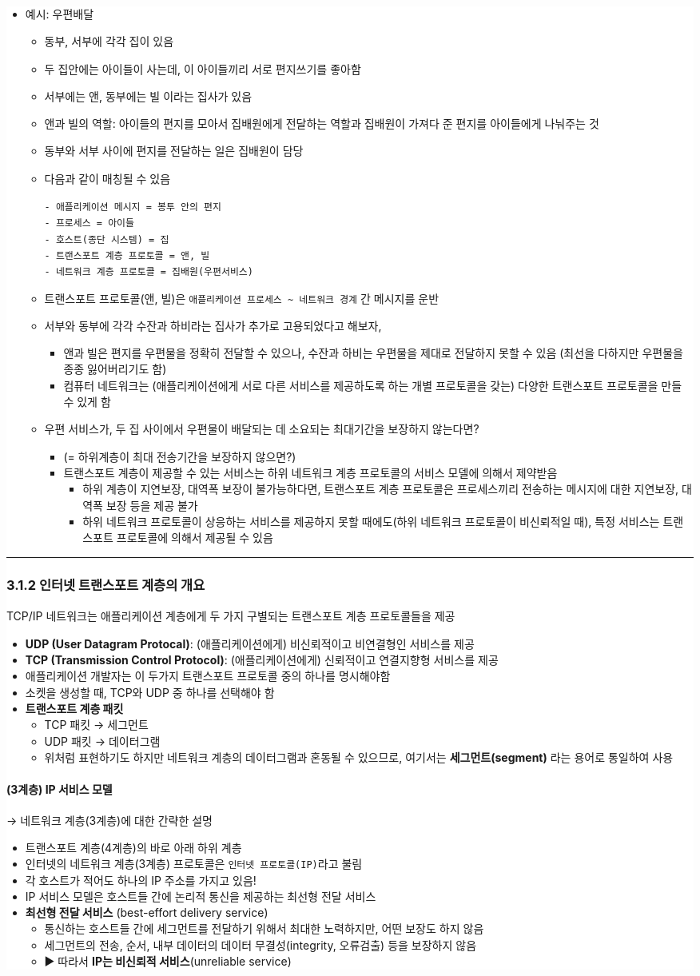 - 예시: 우편배달
  - 동부, 서부에 각각 집이 있음
  - 두 집안에는 아이들이 사는데, 이 아이들끼리 서로 편지쓰기를 좋아함
  - 서부에는 앤, 동부에는 빌 이라는 집사가 있음
  - 앤과 빌의 역할: 아이들의 편지를 모아서 집배원에게 전달하는 역할과 집배원이 가져다 준 편지를 아이들에게 나눠주는 것
  - 동부와 서부 사이에 편지를 전달하는 일은 집배원이 담당
  - 다음과 같이 매칭될 수 있음

    ```text
    - 애플리케이션 메시지 = 봉투 안의 편지
    - 프로세스 = 아이들
    - 호스트(종단 시스템) = 집
    - 트랜스포트 계층 프로토콜 = 앤, 빌
    - 네트워크 계층 프로토콜 = 집배원(우편서비스)
    ```

  - 트랜스포트 프로토콜(앤, 빌)은 `애플리케이션 프로세스 ~ 네트워크 경계` 간 메시지를 운반
  - 서부와 동부에 각각 수잔과 하비라는 집사가 추가로 고용되었다고 해보자,
    - 앤과 빌은 편지를 우편물을 정확히 전달할 수 있으나, 수잔과 하비는 우편물을 제대로 전달하지 못할 수 있음 (최선을 다하지만 우편물을 종종 잃어버리기도 함)
    - 컴퓨터 네트워크는 (애플리케이션에게 서로 다른 서비스를 제공하도록 하는 개별 프로토콜을 갖는) 다양한 트랜스포트 프로토콜을 만들 수 있게 함
  - 우편 서비스가, 두 집 사이에서 우편물이 배달되는 데 소요되는 최대기간을 보장하지 않는다면?
    - (= 하위계층이 최대 전송기간을 보장하지 않으면?)
    - 트랜스포트 계층이 제공할 수 있는 서비스는 하위 네트워크 계층 프로토콜의 서비스 모델에 의해서 제약받음
      - 하위 계층이 지연보장, 대역폭 보장이 불가능하다면, 트랜스포트 계층 프로토콜은 프로세스끼리 전송하는 메시지에 대한 지연보장, 대역폭 보장 등을 제공 불가
      - 하위 네트워크 프로토콜이 상응하는 서비스를 제공하지 못할 때에도(하위 네트워크 프로토콜이 비신뢰적일 때), 특정 서비스는 트랜스포트 프로토콜에 의해서 제공될 수 있음

---

### 3.1.2 인터넷 트랜스포트 계층의 개요

TCP/IP 네트워크는 애플리케이션 계층에게 두 가지 구별되는 트랜스포트 계층 프로토콜들을 제공

- **UDP (User Datagram Protocal)**: (애플리케이션에게) 비신뢰적이고 비연결형인 서비스를 제공
- **TCP (Transmission Control Protocol)**: (애플리케이션에게) 신뢰적이고 연결지향형 서비스를 제공
- 애플리케이션 개발자는 이 두가지 트랜스포트 프로토콜 중의 하나를 명시해야함  
- 소켓을 생성할 때, TCP와 UDP 중 하나를 선택해야 함
- **트랜스포트 계층 패킷**
  - TCP 패킷 → 세그먼트  
  - UDP 패킷 → 데이터그램  
  - 위처럼 표현하기도 하지만 네트워크 계층의 데이터그램과 혼동될 수 있으므로, 여기서는 **세그먼트(segment)** 라는 용어로 통일하여 사용

#### (3계층) IP 서비스 모델

 → 네트워크 계층(3계층)에 대한 간략한 설명  

- 트랜스포트 계층(4계층)의 바로 아래 하위 계층
- 인터넷의 네트워크 계층(3계층) 프로토콜은 `인터넷 프로토콜(IP)`라고 불림
- 각 호스트가 적어도 하나의 IP 주소를 가지고 있음!
- IP 서비스 모델은 호스트들 간에 논리적 통신을 제공하는 최선형 전달 서비스
- **최선형 전달 서비스** (best-effort delivery service)
  - 통신하는 호스트들 간에 세그먼트를 전달하기 위해서 최대한 노력하지만, 어떤 보장도 하지 않음
  - 세그먼트의 전송, 순서, 내부 데이터의 데이터 무결성(integrity, 오류검출) 등을 보장하지 않음
  - ► 따라서 **IP는 비신뢰적 서비스**(unreliable service)
